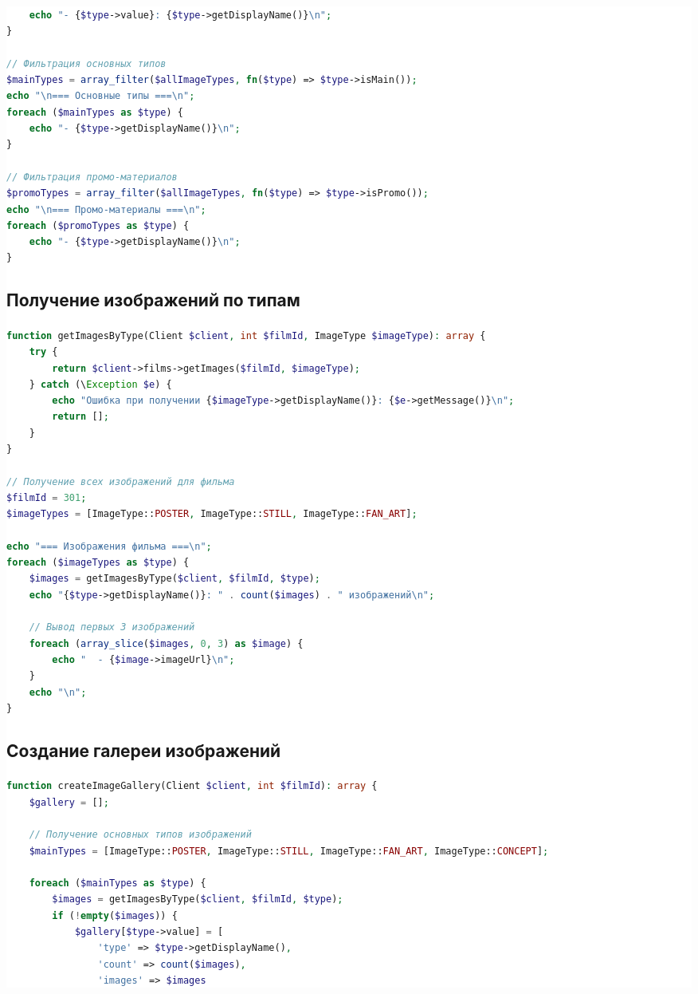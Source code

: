 ```php
    echo "- {$type->value}: {$type->getDisplayName()}\n";
}

// Фильтрация основных типов
$mainTypes = array_filter($allImageTypes, fn($type) => $type->isMain());
echo "\n=== Основные типы ===\n";
foreach ($mainTypes as $type) {
    echo "- {$type->getDisplayName()}\n";
}

// Фильтрация промо-материалов
$promoTypes = array_filter($allImageTypes, fn($type) => $type->isPromo());
echo "\n=== Промо-материалы ===\n";
foreach ($promoTypes as $type) {
    echo "- {$type->getDisplayName()}\n";
}
```

## Получение изображений по типам

```php
function getImagesByType(Client $client, int $filmId, ImageType $imageType): array {
    try {
        return $client->films->getImages($filmId, $imageType);
    } catch (\Exception $e) {
        echo "Ошибка при получении {$imageType->getDisplayName()}: {$e->getMessage()}\n";
        return [];
    }
}

// Получение всех изображений для фильма
$filmId = 301;
$imageTypes = [ImageType::POSTER, ImageType::STILL, ImageType::FAN_ART];

echo "=== Изображения фильма ===\n";
foreach ($imageTypes as $type) {
    $images = getImagesByType($client, $filmId, $type);
    echo "{$type->getDisplayName()}: " . count($images) . " изображений\n";

    // Вывод первых 3 изображений
    foreach (array_slice($images, 0, 3) as $image) {
        echo "  - {$image->imageUrl}\n";
    }
    echo "\n";
}
```

## Создание галереи изображений

```php
function createImageGallery(Client $client, int $filmId): array {
    $gallery = [];

    // Получение основных типов изображений
    $mainTypes = [ImageType::POSTER, ImageType::STILL, ImageType::FAN_ART, ImageType::CONCEPT];

    foreach ($mainTypes as $type) {
        $images = getImagesByType($client, $filmId, $type);
        if (!empty($images)) {
            $gallery[$type->value] = [
                'type' => $type->getDisplayName(),
                'count' => count($images),
                'images' => $images
```